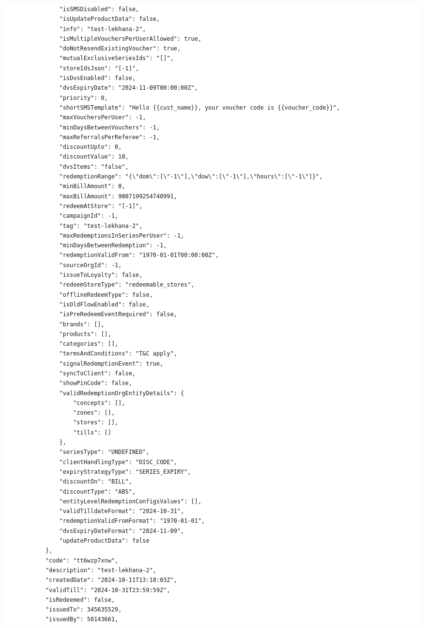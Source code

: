 ```Text with coupon code case = LOWER
                "isSMSDisabled": false,
                "isUpdateProductData": false,
                "info": "test-lekhana-2",
                "isMultipleVouchersPerUserAllowed": true,
                "doNotResendExistingVoucher": true,
                "mutualExclusiveSeriesIds": "[]",
                "storeIdsJson": "[-1]",
                "isDvsEnabled": false,
                "dvsExpiryDate": "2024-11-09T00:00:00Z",
                "priority": 0,
                "shortSMSTemplate": "Hello {{cust_name}}, your voucher code is {{voucher_code}}",
                "maxVouchersPerUser": -1,
                "minDaysBetweenVouchers": -1,
                "maxReferralsPerReferee": -1,
                "discountUpto": 0,
                "discountValue": 10,
                "dvsItems": "false",
                "redemptionRange": "{\"dom\":[\"-1\"],\"dow\":[\"-1\"],\"hours\":[\"-1\"]}",
                "minBillAmount": 0,
                "maxBillAmount": 9007199254740991,
                "redeemAtStore": "[-1]",
                "campaignId": -1,
                "tag": "test-lekhana-2",
                "maxRedemptionsInSeriesPerUser": -1,
                "minDaysBetweenRedemption": -1,
                "redemptionValidFrom": "1970-01-01T00:00:00Z",
                "sourceOrgId": -1,
                "issueToLoyalty": false,
                "redeemStoreType": "redeemable_stores",
                "offlineRedeemType": false,
                "isOldFlowEnabled": false,
                "isPreRedeemEventRequired": false,
                "brands": [],
                "products": [],
                "categories": [],
                "termsAndConditions": "T&C apply",
                "signalRedemptionEvent": true,
                "syncToClient": false,
                "showPinCode": false,
                "validRedemptionOrgEntityDetails": {
                    "concepts": [],
                    "zones": [],
                    "stores": [],
                    "tills": []
                },
                "seriesType": "UNDEFINED",
                "clientHandlingType": "DISC_CODE",
                "expiryStrategyType": "SERIES_EXPIRY",
                "discountOn": "BILL",
                "discountType": "ABS",
                "entityLevelRedemptionConfigsValues": [],
                "validTilldateFormat": "2024-10-31",
                "redemptionValidFromFormat": "1970-01-01",
                "dvsExpiryDateFormat": "2024-11-09",
                "updateProductData": false
            },
            "code": "tt6wzp7xnw",
            "description": "test-lekhana-2",
            "createdDate": "2024-10-11T13:18:03Z",
            "validTill": "2024-10-31T23:59:59Z",
            "isRedeemed": false,
            "issuedTo": 345635529,
            "issuedBy": 50143661,
```